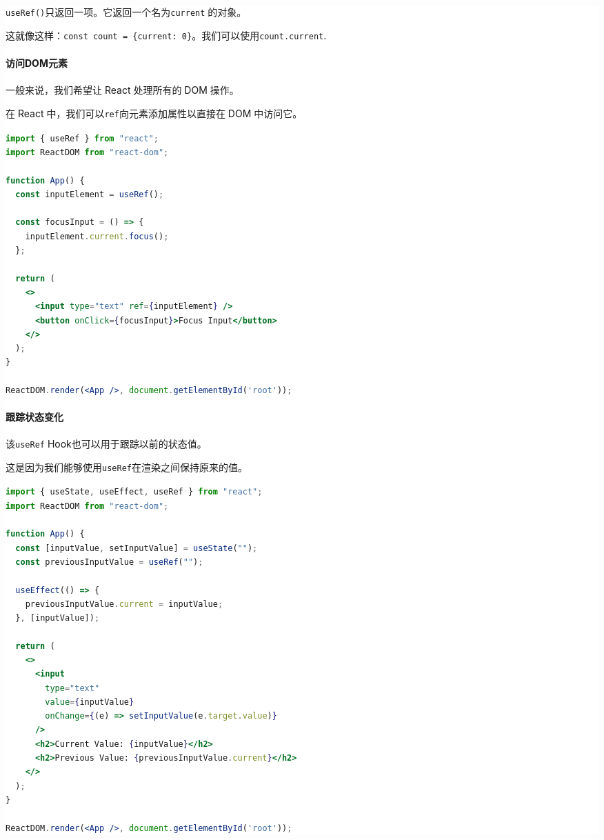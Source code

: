 `useRef()`只返回一项。它返回一个名为`current` 的对象。

这就像这样：`const count = {current: 0}`。我们可以使用`count.current`.

#### 访问DOM元素

一般来说，我们希望让 React 处理所有的 DOM 操作。

在 React 中，我们可以`ref`向元素添加属性以直接在 DOM 中访问它。

```jsx
import { useRef } from "react";
import ReactDOM from "react-dom";

function App() {
  const inputElement = useRef();

  const focusInput = () => {
    inputElement.current.focus();
  };

  return (
    <>
      <input type="text" ref={inputElement} />
      <button onClick={focusInput}>Focus Input</button>
    </>
  );
}

ReactDOM.render(<App />, document.getElementById('root'));
```

#### 跟踪状态变化

该`useRef` Hook也可以用于跟踪以前的状态值。

这是因为我们能够使用`useRef`在渲染之间保持原来的值。

```jsx
import { useState, useEffect, useRef } from "react";
import ReactDOM from "react-dom";

function App() {
  const [inputValue, setInputValue] = useState("");
  const previousInputValue = useRef("");

  useEffect(() => {
    previousInputValue.current = inputValue;
  }, [inputValue]);

  return (
    <>
      <input
        type="text"
        value={inputValue}
        onChange={(e) => setInputValue(e.target.value)}
      />
      <h2>Current Value: {inputValue}</h2>
      <h2>Previous Value: {previousInputValue.current}</h2>
    </>
  );
}

ReactDOM.render(<App />, document.getElementById('root'));
```
